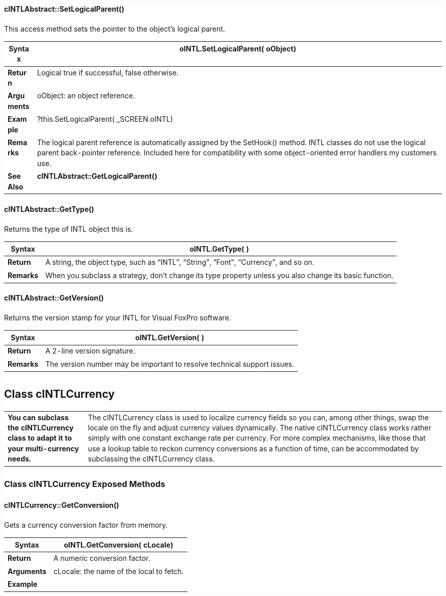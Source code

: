 #### cINTLAbstract::SetLogicalParent()

This access method sets the pointer to the object’s logical parent.

| **Syntax**    | oINTL.SetLogicalParent( oObject)                                                                                                                                                                                                              |
| ------------- | --------------------------------------------------------------------------------------------------------------------------------------------------------------------------------------------------------------------------------------------- |
| **Return**    | Logical true if successful, false otherwise.                                                                                                                                                                                                  |
| **Arguments** | oObject: an object reference.                                                                                                                                                                                                                 |
| **Example**   | ?this.SetLogicalParent( \_SCREEN.oINTL)                                                                                                                                                                                                       |
| **Remarks**   | The logical parent reference is automatically assigned by the SetHook() method. INTL classes do not use the logical parent back-pointer reference. Included here for compatibility with some object-oriented error handlers my customers use. |
| **See Also**  | **cINTLAbstract::GetLogicalParent()**                                                                                                                                                                                                         |

#### cINTLAbstract::GetType()

Returns the type of INTL object this is.

| **Syntax**  | oINTL.GetType( )                                                                                        |
| ----------- | ------------------------------------------------------------------------------------------------------- |
| **Return**  | A string, the object type, such as “INTL”, “String”, “Font”, “Currency”, and so on.                     |
| **Remarks** | When you subclass a strategy, don’t change its type property unless you also change its basic function. |

#### cINTLAbstract::GetVersion()

Returns the version stamp for your INTL for Visual FoxPro software.

| **Syntax**  | oINTL.GetVersion( )                                                      |
| ----------- | ------------------------------------------------------------------------ |
| **Return**  | A 2-line version signature.                                              |
| **Remarks** | The version number may be important to resolve technical support issues. |

## Class cINTLCurrency

|                                                                                        |                                                                                                                                                                                                                                                                                                                                                                                                                                                   |
| -------------------------------------------------------------------------------------- | ------------------------------------------------------------------------------------------------------------------------------------------------------------------------------------------------------------------------------------------------------------------------------------------------------------------------------------------------------------------------------------------------------------------------------------------------- |
| **You can subclass the cINTLCurrency class to adapt it to your multi-currency needs.** | The cINTLCurrency class is used to localize currency fields so you can, among other things, swap the locale on the fly and adjust currency values dynamically. The native cINTLCurrency class works rather simply with one constant exchange rate per currency. For more complex mechanisms, like those that use a lookup table to reckon currency conversions as a function of time, can be accommodated by subclassing the cINTLCurrency class. |

### Class cINTLCurrency Exposed Methods

#### cINTLCurrency::GetConversion()

Gets a currency conversion factor from memory.

<table>
<thead>
<tr class="header">
<th><strong>Syntax</strong></th>
<th>oINTL.GetConversion( cLocale)</th>
</tr>
</thead>
<tbody>
<tr>
<td><strong>Return</strong></td>
<td>A numeric conversion factor.</td>
</tr>
<tr>
<td><strong>Arguments</strong></td>
<td>cLocale: the name of the local to fetch.</td>
</tr>
<tr>
<td><strong>Example</strong></td>
